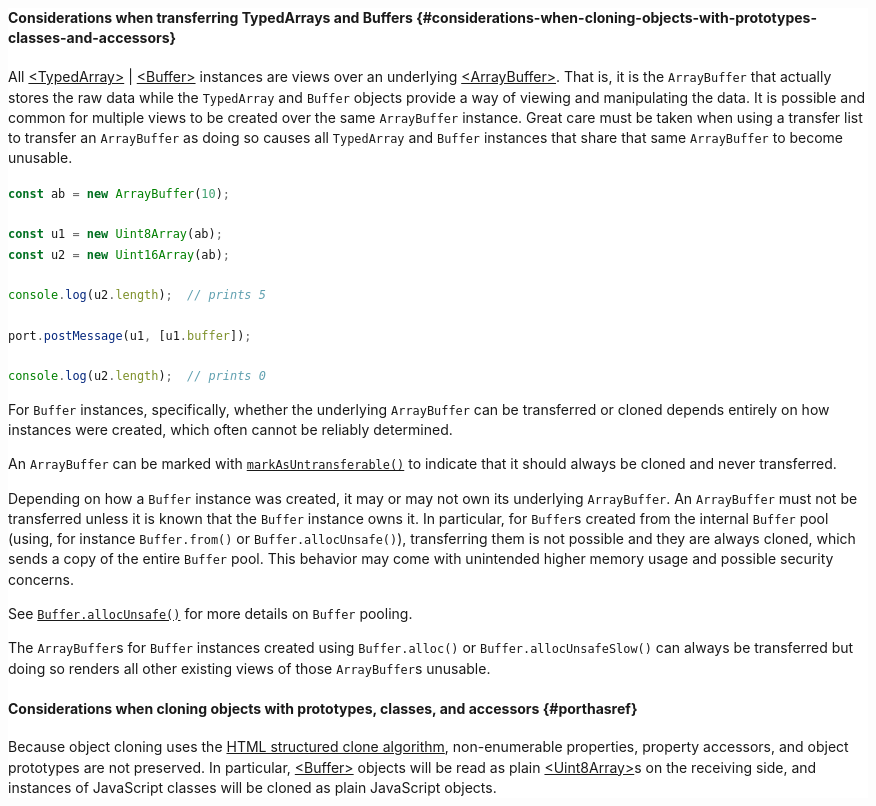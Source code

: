 #### Considerations when transferring TypedArrays and Buffers {#considerations-when-cloning-objects-with-prototypes-classes-and-accessors}

All [\<TypedArray\>](https://developer.mozilla.org/en-US/docs/Web/JavaScript/Reference/Global_Objects/TypedArray) | [\<Buffer\>](/nodejs/api/buffer#class-buffer) instances are views over an underlying [\<ArrayBuffer\>](https://developer.mozilla.org/en-US/docs/Web/JavaScript/Reference/Global_Objects/ArrayBuffer). That is, it is the `ArrayBuffer` that actually stores the raw data while the `TypedArray` and `Buffer` objects provide a way of viewing and manipulating the data. It is possible and common for multiple views to be created over the same `ArrayBuffer` instance. Great care must be taken when using a transfer list to transfer an `ArrayBuffer` as doing so causes all `TypedArray` and `Buffer` instances that share that same `ArrayBuffer` to become unusable.

```js [ESM]
const ab = new ArrayBuffer(10);

const u1 = new Uint8Array(ab);
const u2 = new Uint16Array(ab);

console.log(u2.length);  // prints 5

port.postMessage(u1, [u1.buffer]);

console.log(u2.length);  // prints 0
```
For `Buffer` instances, specifically, whether the underlying `ArrayBuffer` can be transferred or cloned depends entirely on how instances were created, which often cannot be reliably determined.

An `ArrayBuffer` can be marked with [`markAsUntransferable()`](/nodejs/api/worker_threads#workermarkasuntransferableobject) to indicate that it should always be cloned and never transferred.

Depending on how a `Buffer` instance was created, it may or may not own its underlying `ArrayBuffer`. An `ArrayBuffer` must not be transferred unless it is known that the `Buffer` instance owns it. In particular, for `Buffer`s created from the internal `Buffer` pool (using, for instance `Buffer.from()` or `Buffer.allocUnsafe()`), transferring them is not possible and they are always cloned, which sends a copy of the entire `Buffer` pool. This behavior may come with unintended higher memory usage and possible security concerns.

See [`Buffer.allocUnsafe()`](/nodejs/api/buffer#static-method-bufferallocunsafesize) for more details on `Buffer` pooling.

The `ArrayBuffer`s for `Buffer` instances created using `Buffer.alloc()` or `Buffer.allocUnsafeSlow()` can always be transferred but doing so renders all other existing views of those `ArrayBuffer`s unusable.

#### Considerations when cloning objects with prototypes, classes, and accessors {#porthasref}

Because object cloning uses the [HTML structured clone algorithm](https://developer.mozilla.org/en-US/docs/Web/nodejs/api/Web_Workers_API/Structured_clone_algorithm), non-enumerable properties, property accessors, and object prototypes are not preserved. In particular, [\<Buffer\>](/nodejs/api/buffer#class-buffer) objects will be read as plain [\<Uint8Array\>](https://developer.mozilla.org/en-US/docs/Web/JavaScript/Reference/Global_Objects/Uint8Array)s on the receiving side, and instances of JavaScript classes will be cloned as plain JavaScript objects.
